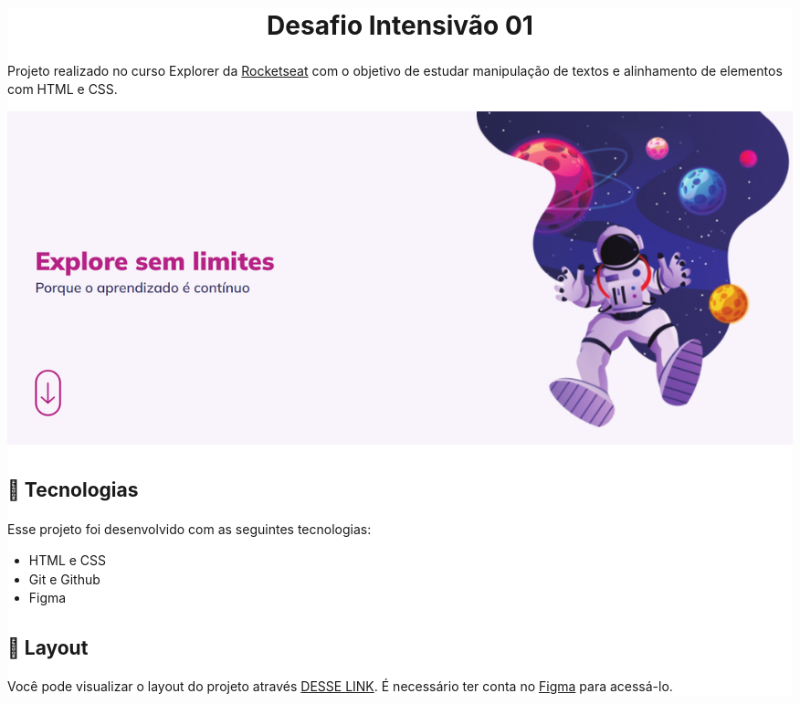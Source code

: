 <h1 align="center"> Desafio Intensivão 01 </h1>

Projeto realizado no curso Explorer da [Rocketseat](https://www.rocketseat.com.br) com o objetivo de estudar manipulação de textos e alinhamento de elementos com HTML e CSS.

<p align="center">
  <img alt="projeto 01" src=".github/preview.png" width="100%">
</p>

## 🚀 Tecnologias

Esse projeto foi desenvolvido com as seguintes tecnologias:

- HTML e CSS
- Git e Github
- Figma

## 🔖 Layout

Você pode visualizar o layout do projeto através [DESSE LINK](<https://www.figma.com/file/yG4VstT4IQUlrJfUVQFnyQ/Explore-sem-limites-(Copy)?type=design&node-id=36-42400&mode=design&t=7zKi2HP3NE4CUuXS-0>). É necessário ter conta no [Figma](https://figma.com) para acessá-lo.
